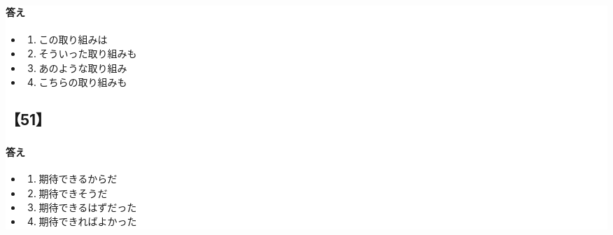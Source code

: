 #### 答え

- 1)  この取り組みは

- 2) そういった取り組みも

- 3) あのような取り組み

- 4) こちらの取り組みも



## 【51】

#### 答え

- 1)  期待できるからだ

- 2) 期待できそうだ

- 3) 期待できるはずだった

- 4) 期待できればよかった


